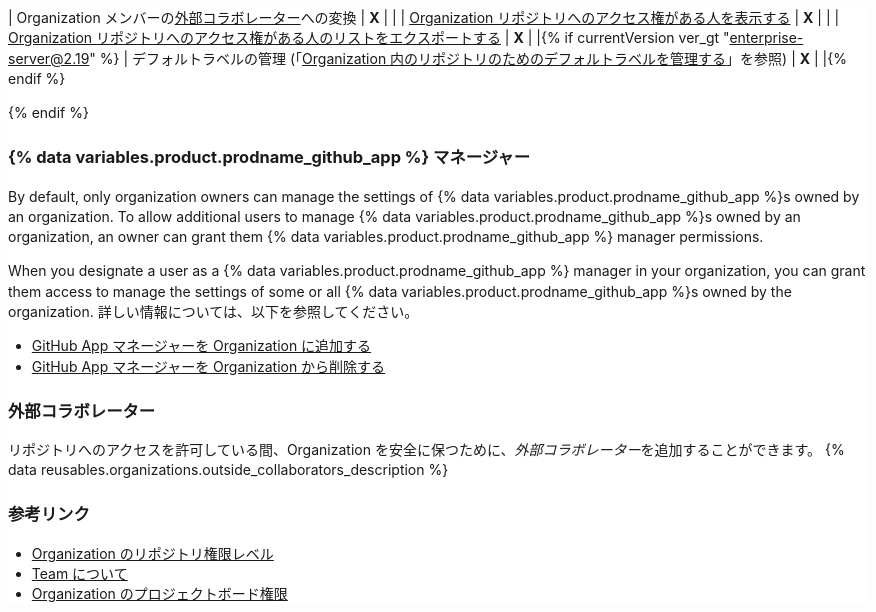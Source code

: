 | Organization メンバーの[外部コラボレーター](#outside-collaborators)への変換                                                                                                                                                                                                                                                                                                        | **X** |                                                             |
| [Organization リポジトリへのアクセス権がある人を表示する](/articles/viewing-people-with-access-to-your-repository)                                                                                                                                                                                                                                                                    | **X** |                                                             |
| [Organization リポジトリへのアクセス権がある人のリストをエクスポートする](/articles/viewing-people-with-access-to-your-repository/#exporting-a-list-of-people-with-access-to-your-repository)                                                                                                                                                                                                 | **X** |  |{% if currentVersion ver_gt "enterprise-server@2.19" %}
| デフォルトラベルの管理 (「[Organization 内のリポジトリのためのデフォルトラベルを管理する](/articles/managing-default-labels-for-repositories-in-your-organization)」を参照)                                                                                                                                                                                                                              | **X** |                        |{% endif %}

{% endif %}

### {% data variables.product.prodname_github_app %} マネージャー

By default, only organization owners can manage the settings of {% data variables.product.prodname_github_app %}s owned by an organization. To allow additional users to manage {% data variables.product.prodname_github_app %}s owned by an organization, an owner can grant them {% data variables.product.prodname_github_app %} manager permissions.

When you designate a user as a {% data variables.product.prodname_github_app %} manager in your organization, you can grant them access to manage the settings of some or all {% data variables.product.prodname_github_app %}s owned by the organization. 詳しい情報については、以下を参照してください。

- [GitHub App マネージャーを Organization に追加する](/articles/adding-github-app-managers-in-your-organization)
- [GitHub App マネージャーを Organization から削除する](/articles/removing-github-app-managers-from-your-organization)

### 外部コラボレーター

リポジトリへのアクセスを許可している間、Organization を安全に保つために、*外部コラボレーター*を追加することができます。 {% data reusables.organizations.outside_collaborators_description %}

### 参考リンク

- [Organization のリポジトリ権限レベル](/articles/repository-permission-levels-for-an-organization)
- [Team について](/articles/about-teams)
- [Organization のプロジェクトボード権限](/articles/project-board-permissions-for-an-organization)
